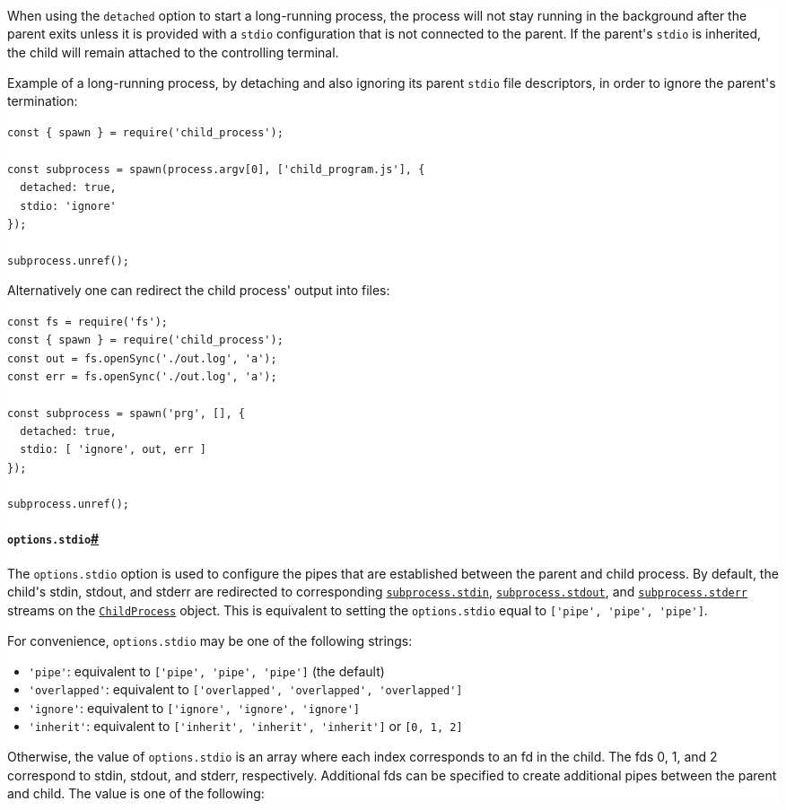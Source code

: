 When using the `detached` option to start a long-running process, the
process will not stay running in the background after the parent exits
unless it is provided with a `stdio` configuration that is not connected
to the parent. If the parent's `stdio` is inherited, the child will
remain attached to the controlling terminal.

Example of a long-running process, by detaching and also ignoring its
parent `stdio` file descriptors, in order to ignore the parent's
termination:

    const { spawn } = require('child_process');

    const subprocess = spawn(process.argv[0], ['child_program.js'], {
      detached: true,
      stdio: 'ignore'
    });

    subprocess.unref();

Alternatively one can redirect the child process' output into files:

    const fs = require('fs');
    const { spawn } = require('child_process');
    const out = fs.openSync('./out.log', 'a');
    const err = fs.openSync('./out.log', 'a');

    const subprocess = spawn('prg', [], {
      detached: true,
      stdio: [ 'ignore', out, err ]
    });

    subprocess.unref();

#### `options.stdio`[\#](#child_process_options_stdio)

The `options.stdio` option is used to configure the pipes that are
established between the parent and child process. By default, the
child's stdin, stdout, and stderr are redirected to corresponding
[`subprocess.stdin`](#child_process_subprocess_stdin),
[`subprocess.stdout`](#child_process_subprocess_stdout), and
[`subprocess.stderr`](#child_process_subprocess_stderr) streams on the
[`ChildProcess`](#child_process_class_childprocess) object. This is
equivalent to setting the `options.stdio` equal to
`['pipe', 'pipe', 'pipe']`.

For convenience, `options.stdio` may be one of the following strings:

-   `'pipe'`: equivalent to `['pipe', 'pipe', 'pipe']` (the default)
-   `'overlapped'`: equivalent to
    `['overlapped', 'overlapped', 'overlapped']`
-   `'ignore'`: equivalent to `['ignore', 'ignore', 'ignore']`
-   `'inherit'`: equivalent to `['inherit', 'inherit', 'inherit']` or
    `[0, 1, 2]`

Otherwise, the value of `options.stdio` is an array where each index
corresponds to an fd in the child. The fds 0, 1, and 2 correspond to
stdin, stdout, and stderr, respectively. Additional fds can be specified
to create additional pipes between the parent and child. The value is
one of the following:

